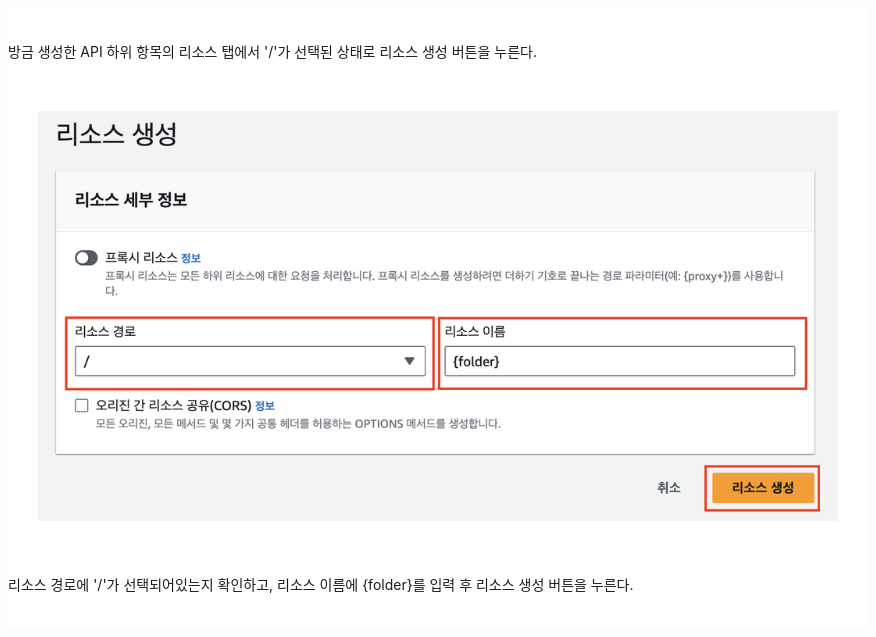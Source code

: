 </p>

<br/>

방금 생성한 API 하위 항목의 리소스 탭에서 '/'가 선택된 상태로 리소스 생성 버튼을 누른다.

<br/>

<p align="center">
    <img src="/images/2024/09/22/21.png" width="800px">
</p>

<br/>

리소스 경로에 '/'가 선택되어있는지 확인하고, 리소스 이름에 {folder}를 입력 후 리소스 생성 버튼을 누른다.

<br/>

<p align="center">